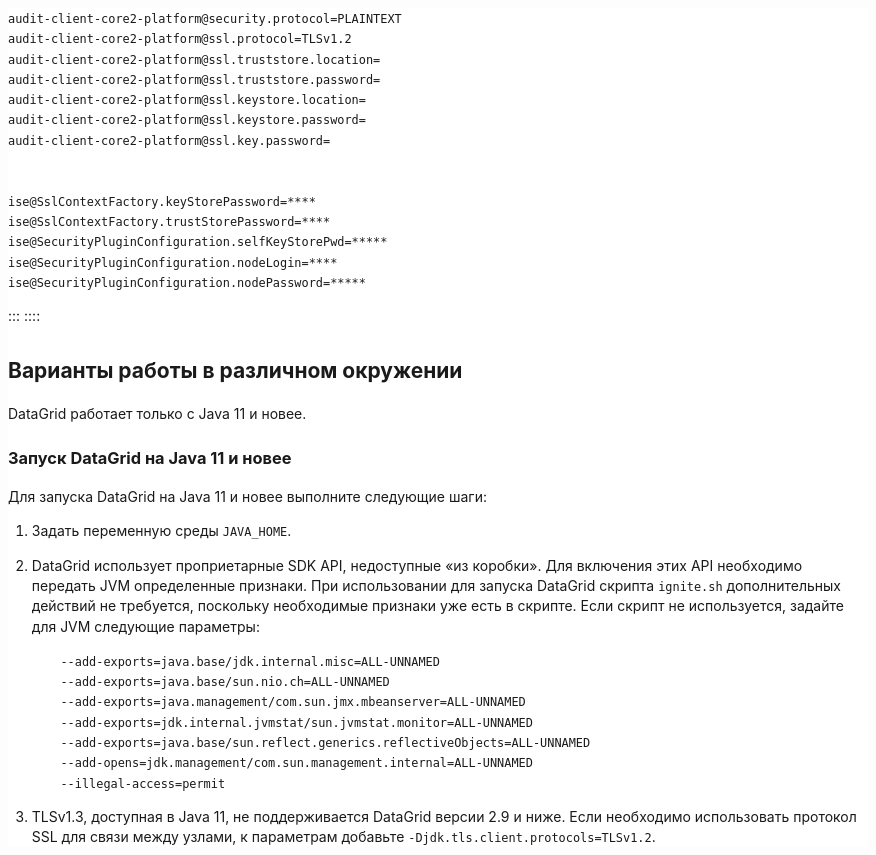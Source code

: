    ```bash
   audit-client-core2-platform@security.protocol=PLAINTEXT
   audit-client-core2-platform@ssl.protocol=TLSv1.2
   audit-client-core2-platform@ssl.truststore.location=
   audit-client-core2-platform@ssl.truststore.password=
   audit-client-core2-platform@ssl.keystore.location=
   audit-client-core2-platform@ssl.keystore.password=
   audit-client-core2-platform@ssl.key.password=
 
 
   ise@SslContextFactory.keyStorePassword=****
   ise@SslContextFactory.trustStorePassword=****
   ise@SecurityPluginConfiguration.selfKeyStorePwd=*****
   ise@SecurityPluginConfiguration.nodeLogin=****
   ise@SecurityPluginConfiguration.nodePassword=*****
   ```
   :::
   ::::

## Варианты работы в различном окружении

DataGrid работает только с Java 11 и новее.

### Запуск DataGrid на Java 11 и новее

Для запуска DataGrid на Java 11 и новее выполните следующие шаги:

1.  Задать переменную среды `JAVA_HOME`.
2.  DataGrid использует проприетарные SDK API, недоступные «из коробки». Для включения этих API необходимо передать JVM определенные признаки. При использовании для запуска DataGrid скрипта `ignite.sh` дополнительных действий не требуется, поскольку необходимые признаки уже есть в скрипте. Если скрипт не используется, задайте для JVM следующие параметры:

    ```bash
        --add-exports=java.base/jdk.internal.misc=ALL-UNNAMED
        --add-exports=java.base/sun.nio.ch=ALL-UNNAMED
        --add-exports=java.management/com.sun.jmx.mbeanserver=ALL-UNNAMED
        --add-exports=jdk.internal.jvmstat/sun.jvmstat.monitor=ALL-UNNAMED
        --add-exports=java.base/sun.reflect.generics.reflectiveObjects=ALL-UNNAMED
        --add-opens=jdk.management/com.sun.management.internal=ALL-UNNAMED
        --illegal-access=permit
    ```

3.  TLSv1.3, доступная в Java 11, не поддерживается DataGrid версии 2.9 и ниже. Если необходимо использовать протокол SSL для связи между узлами, к параметрам добавьте `-Djdk.tls.client.protocols=TLSv1.2`.